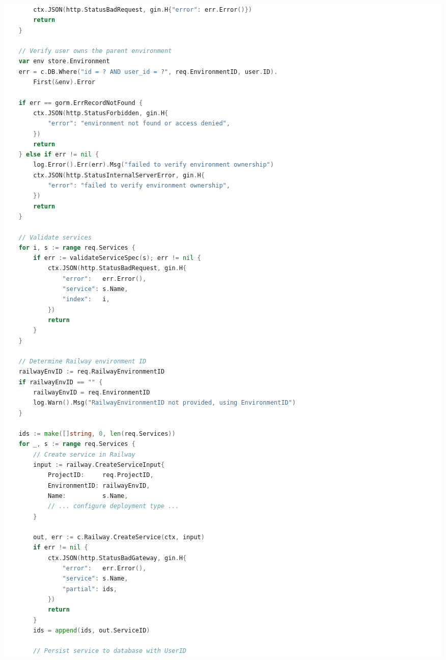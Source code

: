 ```go
        ctx.JSON(http.StatusBadRequest, gin.H{"error": err.Error()})
        return
    }
    
    // Verify user owns the parent environment
    var env store.Environment
    err = c.DB.Where("id = ? AND user_id = ?", req.EnvironmentID, user.ID).
        First(&env).Error
    
    if err == gorm.ErrRecordNotFound {
        ctx.JSON(http.StatusForbidden, gin.H{
            "error": "environment not found or access denied",
        })
        return
    } else if err != nil {
        log.Error().Err(err).Msg("failed to verify environment ownership")
        ctx.JSON(http.StatusInternalServerError, gin.H{
            "error": "failed to verify environment ownership",
        })
        return
    }
    
    // Validate services
    for i, s := range req.Services {
        if err := validateServiceSpec(s); err != nil {
            ctx.JSON(http.StatusBadRequest, gin.H{
                "error":   err.Error(),
                "service": s.Name,
                "index":   i,
            })
            return
        }
    }
    
    // Determine Railway environment ID
    railwayEnvID := req.RailwayEnvironmentID
    if railwayEnvID == "" {
        railwayEnvID = req.EnvironmentID
        log.Warn().Msg("RailwayEnvironmentID not provided, using EnvironmentID")
    }
    
    ids := make([]string, 0, len(req.Services))
    for _, s := range req.Services {
        // Create service in Railway
        input := railway.CreateServiceInput{
            ProjectID:     req.ProjectID,
            EnvironmentID: railwayEnvID,
            Name:          s.Name,
            // ... configure deployment type ...
        }
        
        out, err := c.Railway.CreateService(ctx, input)
        if err != nil {
            ctx.JSON(http.StatusBadGateway, gin.H{
                "error":   err.Error(),
                "service": s.Name,
                "partial": ids,
            })
            return
        }
        ids = append(ids, out.ServiceID)
        
        // Persist service to database with UserID
```